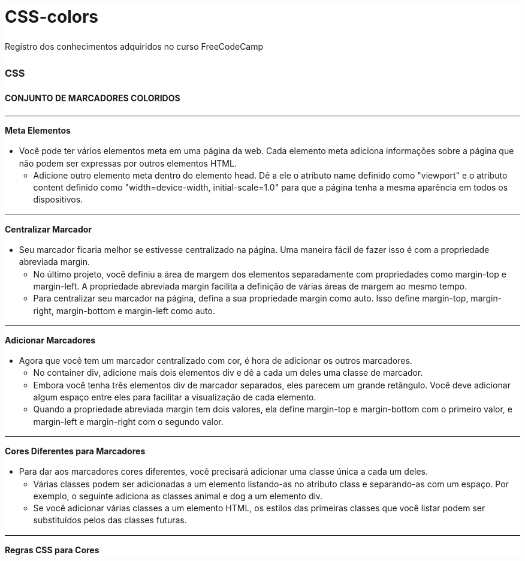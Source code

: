 # CSS-colors
Registro dos conhecimentos adquiridos no curso FreeCodeCamp


### CSS

#### CONJUNTO DE MARCADORES COLORIDOS

---

**Meta Elementos**

- Você pode ter vários elementos meta em uma página da web. Cada elemento meta adiciona informações sobre a página que não podem ser expressas por outros elementos HTML.
  - Adicione outro elemento meta dentro do elemento head. Dê a ele o atributo name definido como "viewport" e o atributo content definido como "width=device-width, initial-scale=1.0" para que a página tenha a mesma aparência em todos os dispositivos.

---

**Centralizar Marcador**

- Seu marcador ficaria melhor se estivesse centralizado na página. Uma maneira fácil de fazer isso é com a propriedade abreviada margin.
  - No último projeto, você definiu a área de margem dos elementos separadamente com propriedades como margin-top e margin-left. A propriedade abreviada margin facilita a definição de várias áreas de margem ao mesmo tempo.
  - Para centralizar seu marcador na página, defina a sua propriedade margin como auto. Isso define margin-top, margin-right, margin-bottom e margin-left como auto.

---

**Adicionar Marcadores**

- Agora que você tem um marcador centralizado com cor, é hora de adicionar os outros marcadores.
  - No container div, adicione mais dois elementos div e dê a cada um deles uma classe de marcador.
  - Embora você tenha três elementos div de marcador separados, eles parecem um grande retângulo. Você deve adicionar algum espaço entre eles para facilitar a visualização de cada elemento.
  - Quando a propriedade abreviada margin tem dois valores, ela define margin-top e margin-bottom com o primeiro valor, e margin-left e margin-right com o segundo valor.

---

**Cores Diferentes para Marcadores**

- Para dar aos marcadores cores diferentes, você precisará adicionar uma classe única a cada um deles.
  - Várias classes podem ser adicionadas a um elemento listando-as no atributo class e separando-as com um espaço. Por exemplo, o seguinte adiciona as classes animal e dog a um elemento div.
  - Se você adicionar várias classes a um elemento HTML, os estilos das primeiras classes que você listar podem ser substituídos pelos das classes futuras.

---

**Regras CSS para Cores**
